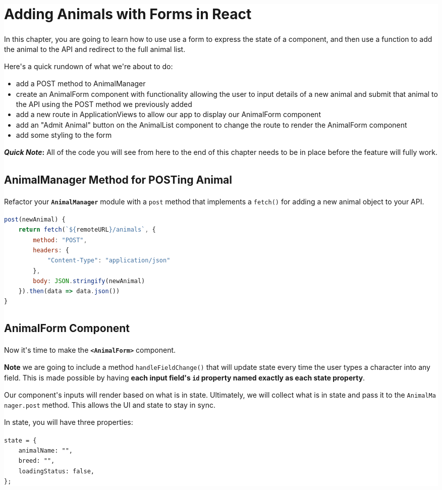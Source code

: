 # Adding Animals with Forms in React

In this chapter, you are going to learn how to use use a form to express the state of a component, and then use a function to add the animal to the API and redirect to the full animal list.

Here's a quick rundown of what we're about to do:
- add a POST method to AnimalManager
- create an AnimalForm component with functionality allowing the user to input details of a new animal and submit that animal to the API using the POST method we previously added
- add a new route in ApplicationViews to allow our app to display our AnimalForm component
- add an "Admit Animal" button on the AnimalList component to change the route to render the AnimalForm component
- add some styling to the form

**_Quick Note_:** All of the code you will see from here to the end of this chapter needs to be in place before the feature will fully work.

## AnimalManager Method for POSTing Animal

Refactor your **`AnimalManager`** module with a `post` method that implements a `fetch()` for adding a new animal object to your API.

```js
post(newAnimal) {
    return fetch(`${remoteURL}/animals`, {
        method: "POST",
        headers: {
            "Content-Type": "application/json"
        },
        body: JSON.stringify(newAnimal)
    }).then(data => data.json())
}
```
## AnimalForm Component

Now it's time to make the **`<AnimalForm>`** component.

**Note** we are going to include a method `handleFieldChange()` that will update state every time the user types a character into any field. This is made possible by having **each input field's `id` property named exactly as each state property**.

Our component's inputs will render based on what is in state. Ultimately, we will collect what is in state and pass it to the `AnimalManager.post` method. This allows the UI and state to stay in sync.

In state, you will have three properties:

```
state = {
    animalName: "",
    breed: "",
    loadingStatus: false,
};
```
